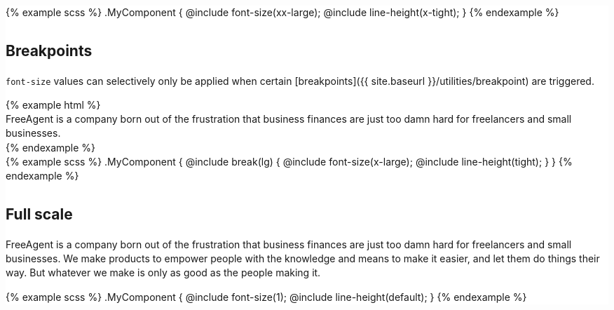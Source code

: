 <div class="DocsExample DocsExample--labelMixins DocsExample--renderHidden">
{% example scss %}
.MyComponent {
  @include font-size(xx-large);
  @include line-height(x-tight);
}
{% endexample %}
</div>


## Breakpoints

`font-size` values can selectively only be applied when certain [breakpoints]({{ site.baseurl }}/utilities/breakpoint) are triggered.

<div class="DocsExample DocsExample--grouped DocsExample--labelUtilityClasses">
{% example html %}
<div class="u-lg-font-size--x-large u-lg-line-height--tight">
  FreeAgent is a company born out of the frustration that business finances are just too damn hard for freelancers and small businesses.
</div>
{% endexample %}
</div>

<div class="DocsExample DocsExample--labelMixins DocsExample--renderHidden">
{% example scss %}
.MyComponent {
  @include break(lg) {
    @include font-size(x-large);
    @include line-height(tight);
  }
}
{% endexample %}
</div>



## Full scale

<div class="DocsExample DocsExample--renderHidden">
  <div class="DocsExample-preview">
    <p class="TextExample TextExample--font-size--1">
      FreeAgent is a company born out of the frustration that business finances are just too damn hard for freelancers and small businesses. We make products to empower people with the knowledge and means to make it easier, and let them do things their way. But whatever we make is only as good as the people making it.
    </p>
  </div>
{% example scss %}
.MyComponent {
  @include font-size(1);
  @include line-height(default);
}
{% endexample %}
</div>
